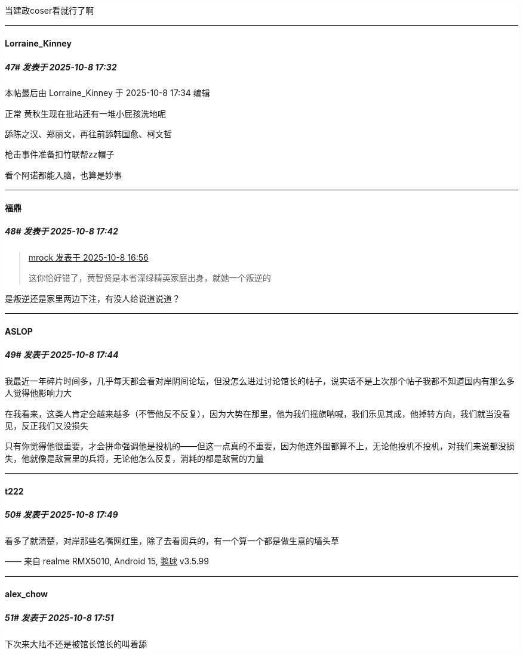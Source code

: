 当建政coser看就行了啊


*****

####  Lorraine_Kinney  
##### 47#       发表于 2025-10-8 17:32

 本帖最后由 Lorraine_Kinney 于 2025-10-8 17:34 编辑 

正常 黄秋生现在批站还有一堆小屁孩洗地呢

舔陈之汉、郑丽文，再往前舔韩国愈、柯文哲

枪击事件准备扣竹联帮zz帽子

看个阿诺都能入脑，也算是妙事


*****

####  福鼎  
##### 48#       发表于 2025-10-8 17:42

<blockquote><a href="httphttps://stage1st.com/2b/forum.php?mod=redirect&amp;goto=findpost&amp;pid=68540801&amp;ptid=2263931" target="_blank">mrock 发表于 2025-10-8 16:56</a>

这你恰好错了，黄智贤是本省深绿精英家庭出身，就她一个叛逆的</blockquote>
是叛逆还是家里两边下注，有没人给说道说道？

*****

####  ASLOP  
##### 49#       发表于 2025-10-8 17:44

我最近一年碎片时间多，几乎每天都会看对岸阴间论坛，但没怎么进过讨论馆长的帖子，说实话不是上次那个帖子我都不知道国内有那么多人觉得他影响力大

在我看来，这类人肯定会越来越多（不管他反不反复），因为大势在那里，他为我们摇旗呐喊，我们乐见其成，他掉转方向，我们就当没看见，反正我们又没损失

只有你觉得他很重要，才会拼命强调他是投机的——但这一点真的不重要，因为他连外围都算不上，无论他投机不投机，对我们来说都没损失，他就像是敌营里的兵将，无论他怎么反复，消耗的都是敌营的力量


*****

####  t222  
##### 50#       发表于 2025-10-8 17:49

看多了就清楚，对岸那些名嘴网红里，除了去看阅兵的，有一个算一个都是做生意的墙头草

—— 来自 realme RMX5010, Android 15, [鹅球](https://www.pgyer.com/GcUxKd4w) v3.5.99

*****

####  alex_chow  
##### 51#       发表于 2025-10-8 17:51

下次来大陆不还是被馆长馆长的叫着舔

